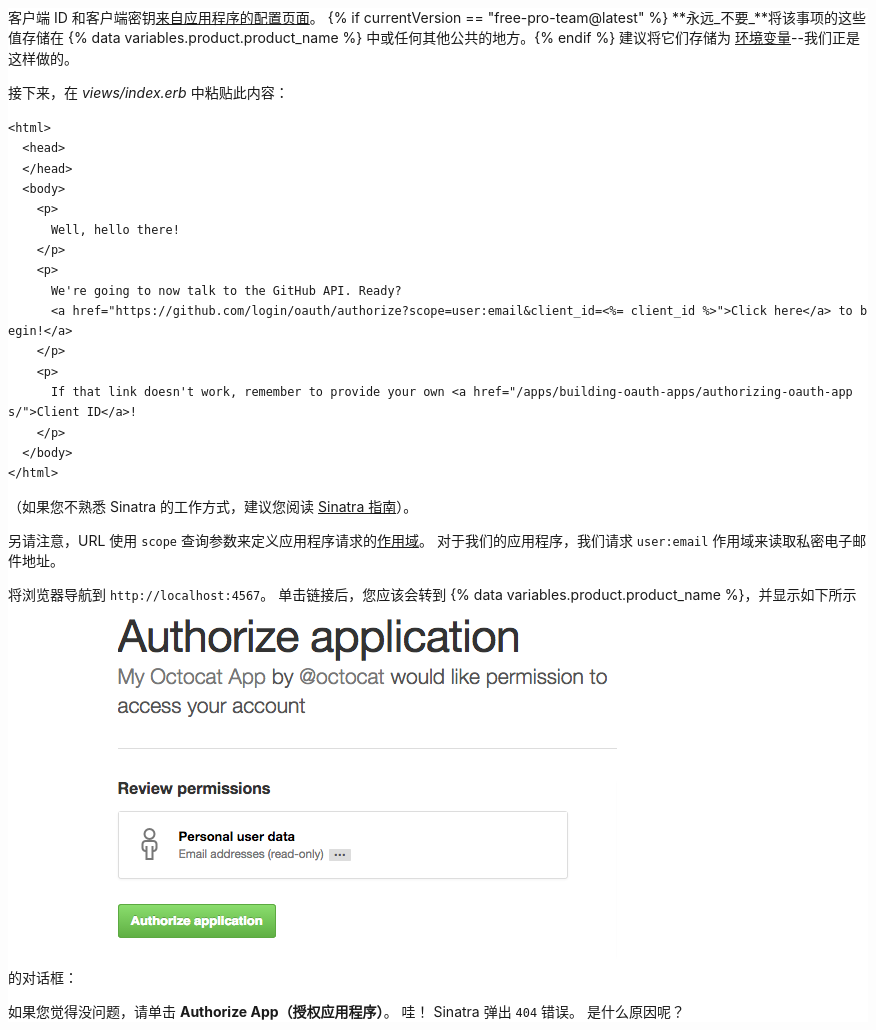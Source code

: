 客户端 ID 和客户端密钥[来自应用程序的配置页面][app settings]。
{% if currentVersion == "free-pro-team@latest" %} **永远_不要_**将该事项的这些值存储在
{% data variables.product.product_name %} 中或任何其他公共的地方。{% endif %} 建议将它们存储为
[环境变量][about env vars]--我们正是这样做的。

接下来，在 _views/index.erb_ 中粘贴此内容：

``` erb
<html>
  <head>
  </head>
  <body>
    <p>
      Well, hello there!
    </p>
    <p>
      We're going to now talk to the GitHub API. Ready?
      <a href="https://github.com/login/oauth/authorize?scope=user:email&client_id=<%= client_id %>">Click here</a> to begin!</a>
    </p>
    <p>
      If that link doesn't work, remember to provide your own <a href="/apps/building-oauth-apps/authorizing-oauth-apps/">Client ID</a>!
    </p>
  </body>
</html>
```

（如果您不熟悉 Sinatra 的工作方式，建议您阅读 [ Sinatra 指南][Sinatra guide]）。

另请注意，URL 使用 `scope` 查询参数来定义应用程序请求的[作用域][oauth scopes]。 对于我们的应用程序，我们请求 `user:email` 作用域来读取私密电子邮件地址。

将浏览器导航到 `http://localhost:4567`。 单击链接后，您应该会转到 {% data variables.product.product_name %}，并显示如下所示的对话框： ![GitHub 的 OAuth 提示](/assets/images/oauth_prompt.png)

如果您觉得没问题，请单击 **Authorize App（授权应用程序）**。 哇！ Sinatra 弹出 `404` 错误。 是什么原因呢？


[webflow]: /apps/building-oauth-apps/authorizing-oauth-apps/
[Sinatra]: http://www.sinatrarb.com/
[about env vars]: http://en.wikipedia.org/wiki/Environment_variable#Getting_and_setting_environment_variables
[Sinatra guide]: https://github.com/sinatra/sinatra-book/blob/master/book/Introduction.markdown#hello-world-application
[REST Client]: https://github.com/archiloque/rest-client
[libraries]: /libraries/
[oauth scopes]: /apps/building-oauth-apps/understanding-scopes-for-oauth-apps/
[oauth scopes]: /apps/building-oauth-apps/understanding-scopes-for-oauth-apps/
[new oauth app]: https://github.com/settings/applications/new
[app settings]: https://github.com/settings/developers